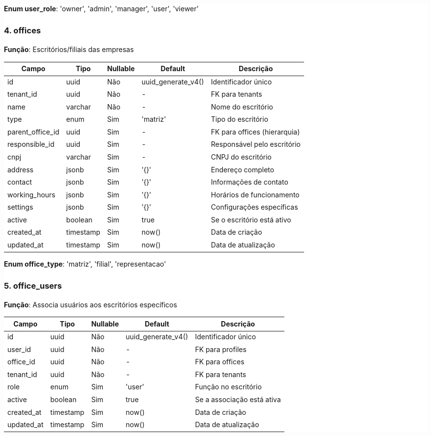 **Enum user_role**: 'owner', 'admin', 'manager', 'user', 'viewer'

### 4. offices
**Função**: Escritórios/filiais das empresas

| Campo | Tipo | Nullable | Default | Descrição |
|-------|------|----------|---------|-----------|
| id | uuid | Não | uuid_generate_v4() | Identificador único |
| tenant_id | uuid | Não | - | FK para tenants |
| name | varchar | Não | - | Nome do escritório |
| type | enum | Sim | 'matriz' | Tipo do escritório |
| parent_office_id | uuid | Sim | - | FK para offices (hierarquia) |
| responsible_id | uuid | Sim | - | Responsável pelo escritório |
| cnpj | varchar | Sim | - | CNPJ do escritório |
| address | jsonb | Sim | '{}' | Endereço completo |
| contact | jsonb | Sim | '{}' | Informações de contato |
| working_hours | jsonb | Sim | '{}' | Horários de funcionamento |
| settings | jsonb | Sim | '{}' | Configurações específicas |
| active | boolean | Sim | true | Se o escritório está ativo |
| created_at | timestamp | Sim | now() | Data de criação |
| updated_at | timestamp | Sim | now() | Data de atualização |

**Enum office_type**: 'matriz', 'filial', 'representacao'

### 5. office_users
**Função**: Associa usuários aos escritórios específicos

| Campo | Tipo | Nullable | Default | Descrição |
|-------|------|----------|---------|-----------|
| id | uuid | Não | uuid_generate_v4() | Identificador único |
| user_id | uuid | Não | - | FK para profiles |
| office_id | uuid | Não | - | FK para offices |
| tenant_id | uuid | Não | - | FK para tenants |
| role | enum | Sim | 'user' | Função no escritório |
| active | boolean | Sim | true | Se a associação está ativa |
| created_at | timestamp | Sim | now() | Data de criação |
| updated_at | timestamp | Sim | now() | Data de atualização |
